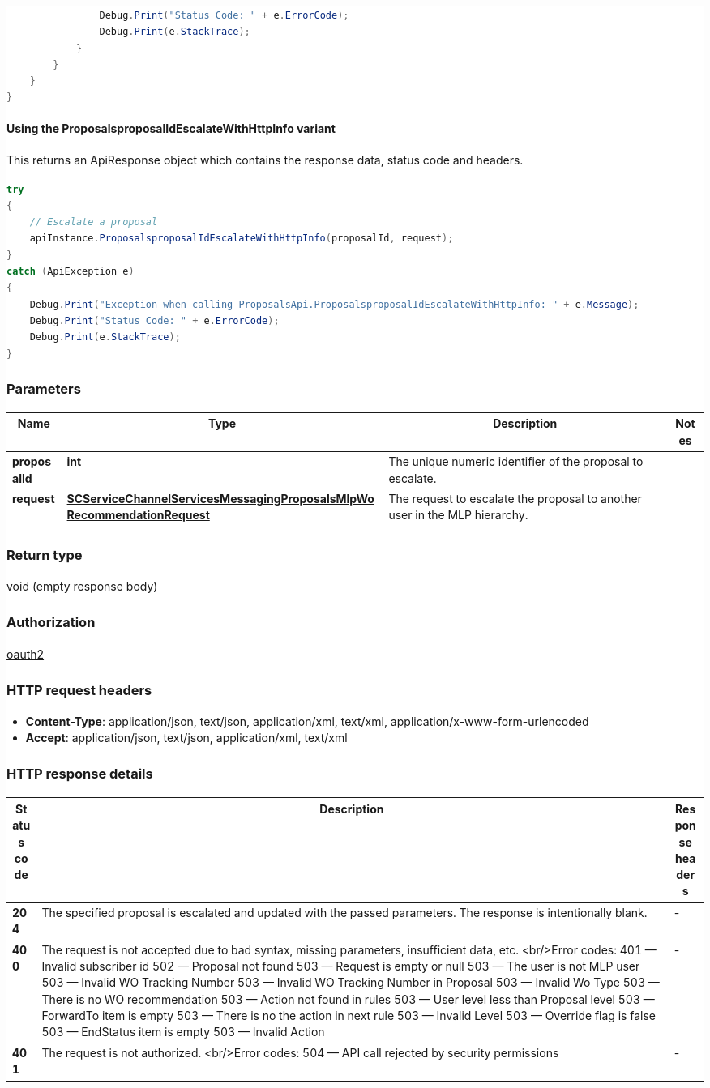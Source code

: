 ```csharp
                Debug.Print("Status Code: " + e.ErrorCode);
                Debug.Print(e.StackTrace);
            }
        }
    }
}
```

#### Using the ProposalsproposalIdEscalateWithHttpInfo variant
This returns an ApiResponse object which contains the response data, status code and headers.

```csharp
try
{
    // Escalate a proposal
    apiInstance.ProposalsproposalIdEscalateWithHttpInfo(proposalId, request);
}
catch (ApiException e)
{
    Debug.Print("Exception when calling ProposalsApi.ProposalsproposalIdEscalateWithHttpInfo: " + e.Message);
    Debug.Print("Status Code: " + e.ErrorCode);
    Debug.Print(e.StackTrace);
}
```

### Parameters

| Name | Type | Description | Notes |
|------|------|-------------|-------|
| **proposalId** | **int** | The unique numeric identifier of the proposal to escalate. |  |
| **request** | [**SCServiceChannelServicesMessagingProposalsMlpWoRecommendationRequest**](SCServiceChannelServicesMessagingProposalsMlpWoRecommendationRequest.md) | The request to escalate the proposal to another user in the MLP hierarchy. |  |

### Return type

void (empty response body)

### Authorization

[oauth2](../README.md#oauth2)

### HTTP request headers

 - **Content-Type**: application/json, text/json, application/xml, text/xml, application/x-www-form-urlencoded
 - **Accept**: application/json, text/json, application/xml, text/xml


### HTTP response details
| Status code | Description | Response headers |
|-------------|-------------|------------------|
| **204** | The specified proposal is escalated and updated with the passed parameters. The response is intentionally blank. |  -  |
| **400** | The request is not accepted due to bad syntax, missing parameters, insufficient data, etc.              &lt;br/&gt;Error codes:              401 — Invalid subscriber id              502 — Proposal not found              503 — Request is empty or null              503 — The user is not MLP user              503 — Invalid WO Tracking Number              503 — Invalid WO Tracking Number in Proposal              503 — Invalid Wo Type              503 — There is no WO recommendation              503 — Action not found in rules              503 — User level less than Proposal level              503 — ForwardTo item is empty              503 — There is no the action in next rule              503 — Invalid Level              503 — Override flag is false              503 — EndStatus item is empty              503 — Invalid Action |  -  |
| **401** | The request is not authorized.              &lt;br/&gt;Error codes:              504 — API call rejected by security permissions |  -  |
